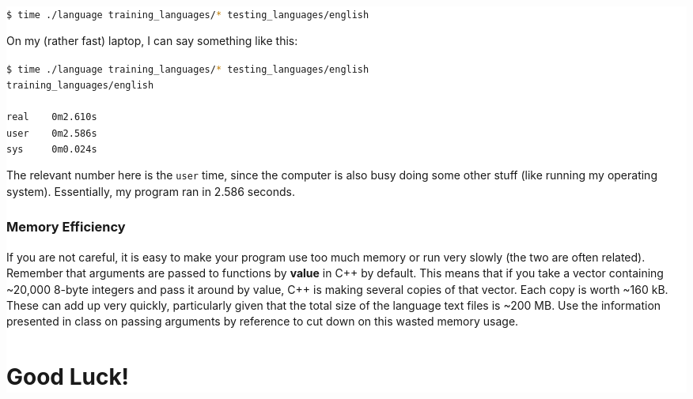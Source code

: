 ```bash
$ time ./language training_languages/* testing_languages/english
```

On my (rather fast) laptop, I can say something like this:

```bash
$ time ./language training_languages/* testing_languages/english
training_languages/english

real    0m2.610s
user    0m2.586s
sys     0m0.024s
```

The relevant number here is the `user` time, since the computer is also busy doing some other stuff (like running my operating system). Essentially, my program ran in 2.586 seconds.

### Memory Efficiency

If you are not careful, it is easy to make your program use too much memory or run very slowly (the two are often related). Remember that arguments are passed to functions by **value**  in C++ by default. This means that if you take a vector containing ~20,000 8-byte integers and pass it around by value, C++ is making several copies of that vector. Each copy is worth ~160 kB. These can add up very quickly, particularly given that the total size of the language text files is ~200 MB. Use the information presented in class on passing arguments by reference to cut down on this wasted memory usage.

# Good Luck!
